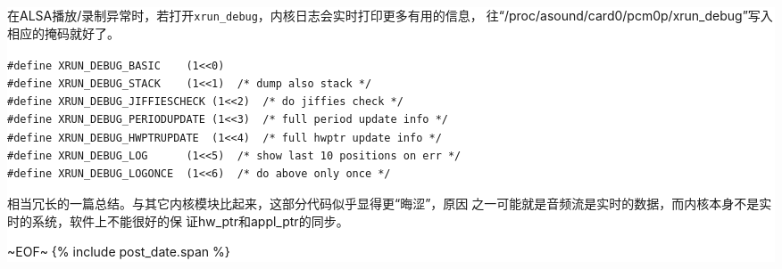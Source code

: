 
在ALSA播放/录制异常时，若打开`xrun_debug`，内核日志会实时打印更多有用的信息，
往<q>/proc/asound/card0/pcm0p/xrun_debug</q>写入相应的掩码就好了。

    #define XRUN_DEBUG_BASIC	(1<<0)
    #define XRUN_DEBUG_STACK	(1<<1)	/* dump also stack */
    #define XRUN_DEBUG_JIFFIESCHECK	(1<<2)	/* do jiffies check */
    #define XRUN_DEBUG_PERIODUPDATE	(1<<3)	/* full period update info */
    #define XRUN_DEBUG_HWPTRUPDATE	(1<<4)	/* full hwptr update info */
    #define XRUN_DEBUG_LOG		(1<<5)	/* show last 10 positions on err */
    #define XRUN_DEBUG_LOGONCE	(1<<6)	/* do above only once */


相当冗长的一篇总结。与其它内核模块比起来，这部分代码似乎显得更“晦涩”，原因
之一可能就是音频流是实时的数据，而内核本身不是实时的系统，软件上不能很好的保
证hw_ptr和appl_ptr的同步。

~EOF~ {% include post_date.span %}
